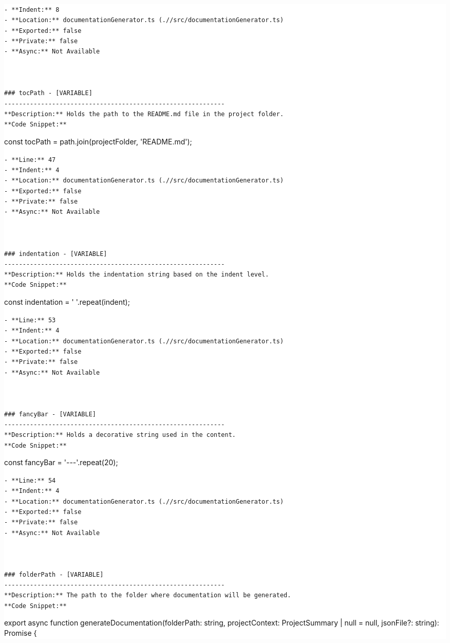 ```
- **Indent:** 8
- **Location:** documentationGenerator.ts (.//src/documentationGenerator.ts)
- **Exported:** false
- **Private:** false
- **Async:** Not Available



### tocPath - [VARIABLE]
------------------------------------------------------------
**Description:** Holds the path to the README.md file in the project folder.
**Code Snippet:**
```
const tocPath = path.join(projectFolder, 'README.md');
```
- **Line:** 47
- **Indent:** 4
- **Location:** documentationGenerator.ts (.//src/documentationGenerator.ts)
- **Exported:** false
- **Private:** false
- **Async:** Not Available



### indentation - [VARIABLE]
------------------------------------------------------------
**Description:** Holds the indentation string based on the indent level.
**Code Snippet:**
```
const indentation = '  '.repeat(indent);
```
- **Line:** 53
- **Indent:** 4
- **Location:** documentationGenerator.ts (.//src/documentationGenerator.ts)
- **Exported:** false
- **Private:** false
- **Async:** Not Available



### fancyBar - [VARIABLE]
------------------------------------------------------------
**Description:** Holds a decorative string used in the content.
**Code Snippet:**
```
const fancyBar = '---'.repeat(20);
```
- **Line:** 54
- **Indent:** 4
- **Location:** documentationGenerator.ts (.//src/documentationGenerator.ts)
- **Exported:** false
- **Private:** false
- **Async:** Not Available



### folderPath - [VARIABLE]
------------------------------------------------------------
**Description:** The path to the folder where documentation will be generated.
**Code Snippet:**
```
export async function generateDocumentation(folderPath: string, projectContext: ProjectSummary | null = null, jsonFile?: string): Promise<boolean> {
```
```